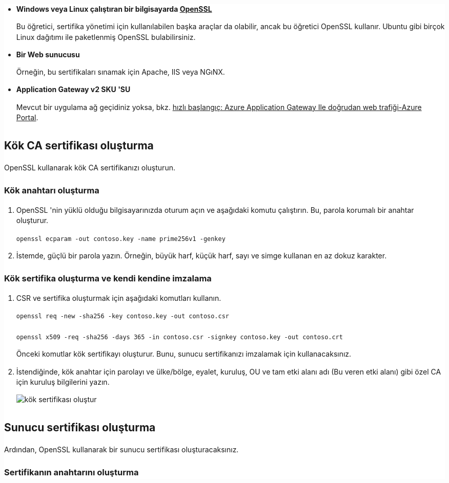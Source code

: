 - **Windows veya Linux çalıştıran bir bilgisayarda [OpenSSL](https://www.openssl.org/)** 

   Bu öğretici, sertifika yönetimi için kullanılabilen başka araçlar da olabilir, ancak bu öğretici OpenSSL kullanır. Ubuntu gibi birçok Linux dağıtımı ile paketlenmiş OpenSSL bulabilirsiniz.
- **Bir Web sunucusu**

   Örneğin, bu sertifikaları sınamak için Apache, IIS veya NGıNX.

- **Application Gateway v2 SKU 'SU**
   
  Mevcut bir uygulama ağ geçidiniz yoksa, bkz. [hızlı başlangıç: Azure Application Gateway Ile doğrudan web trafiği-Azure Portal](quick-create-portal.md).

## <a name="create-a-root-ca-certificate"></a>Kök CA sertifikası oluşturma

OpenSSL kullanarak kök CA sertifikanızı oluşturun.

### <a name="create-the-root-key"></a>Kök anahtarı oluşturma

1. OpenSSL 'nin yüklü olduğu bilgisayarınızda oturum açın ve aşağıdaki komutu çalıştırın. Bu, parola korumalı bir anahtar oluşturur.

   ```
   openssl ecparam -out contoso.key -name prime256v1 -genkey
   ```
1. İstemde, güçlü bir parola yazın. Örneğin, büyük harf, küçük harf, sayı ve simge kullanan en az dokuz karakter.

### <a name="create-a-root-certificate-and-self-sign-it"></a>Kök sertifika oluşturma ve kendi kendine imzalama

1. CSR ve sertifika oluşturmak için aşağıdaki komutları kullanın.

   ```
   openssl req -new -sha256 -key contoso.key -out contoso.csr

   openssl x509 -req -sha256 -days 365 -in contoso.csr -signkey contoso.key -out contoso.crt
   ```
   Önceki komutlar kök sertifikayı oluşturur. Bunu, sunucu sertifikanızı imzalamak için kullanacaksınız.

1. İstendiğinde, kök anahtar için parolayı ve ülke/bölge, eyalet, kuruluş, OU ve tam etki alanı adı (Bu veren etki alanı) gibi özel CA için kuruluş bilgilerini yazın.

   ![kök sertifikası oluştur](media/self-signed-certificates/root-cert.png)

## <a name="create-a-server-certificate"></a>Sunucu sertifikası oluşturma

Ardından, OpenSSL kullanarak bir sunucu sertifikası oluşturacaksınız.

### <a name="create-the-certificates-key"></a>Sertifikanın anahtarını oluşturma
